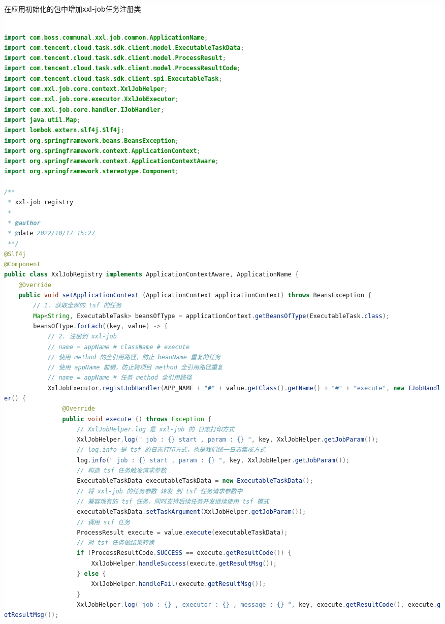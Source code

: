 在应用初始化的包中增加xxl-job任务注册类

```java

import com.boss.communal.xxl.job.common.ApplicationName;
import com.tencent.cloud.task.sdk.client.model.ExecutableTaskData;
import com.tencent.cloud.task.sdk.client.model.ProcessResult;
import com.tencent.cloud.task.sdk.client.model.ProcessResultCode;
import com.tencent.cloud.task.sdk.client.spi.ExecutableTask;
import com.xxl.job.core.context.XxlJobHelper;
import com.xxl.job.core.executor.XxlJobExecutor;
import com.xxl.job.core.handler.IJobHandler;
import java.util.Map;
import lombok.extern.slf4j.Slf4j;
import org.springframework.beans.BeansException;
import org.springframework.context.ApplicationContext;
import org.springframework.context.ApplicationContextAware;
import org.springframework.stereotype.Component;

/**
 * xxl-job registry
 *
 * @author 
 * @date 2022/10/17 15:27
 **/
@Slf4j
@Component
public class XxlJobRegistry implements ApplicationContextAware, ApplicationName {
    @Override
    public void setApplicationContext (ApplicationContext applicationContext) throws BeansException {
        // 1. 获取全部的 tsf 的任务
        Map<String, ExecutableTask> beansOfType = applicationContext.getBeansOfType(ExecutableTask.class);
        beansOfType.forEach((key, value) -> {
            // 2. 注册到 xxl-job
            // name = appName # className # execute
            // 使用 method 的全引用路径，防止 beanName 重复的任务
            // 使用 appName 前缀，防止跨项目 method 全引用路径重复
            // name = appName # 任务 method 全引用路径
            XxlJobExecutor.registJobHandler(APP_NAME + "#" + value.getClass().getName() + "#" + "execute", new IJobHandler() {
                @Override
                public void execute () throws Exception {
                    // XxlJobHelper.log 是 xxl-job 的 日志打印方式
                    XxlJobHelper.log(" job : {} start , param : {} ", key, XxlJobHelper.getJobParam());
                    // log.info 是 tsf 的日志打印方式，也是我们统一日志集成方式
                    log.info(" job : {} start , param : {} ", key, XxlJobHelper.getJobParam());
                    // 构造 tsf 任务触发请求参数
                    ExecutableTaskData executableTaskData = new ExecutableTaskData();
                    // 将 xxl-job 的任务参数 转发 到 tsf 任务请求参数中
                    // 兼容现有的 tsf 任务，同时支持后续任务开发继续使用 tsf 模式
                    executableTaskData.setTaskArgument(XxlJobHelper.getJobParam());
                    // 调用 stf 任务
                    ProcessResult execute = value.execute(executableTaskData);
                    // 对 tsf 任务做结果转换
                    if (ProcessResultCode.SUCCESS == execute.getResultCode()) {
                        XxlJobHelper.handleSuccess(execute.getResultMsg());
                    } else {
                        XxlJobHelper.handleFail(execute.getResultMsg());
                    }
                    XxlJobHelper.log("job : {} , executor : {} , message : {} ", key, execute.getResultCode(), execute.getResultMsg());
```